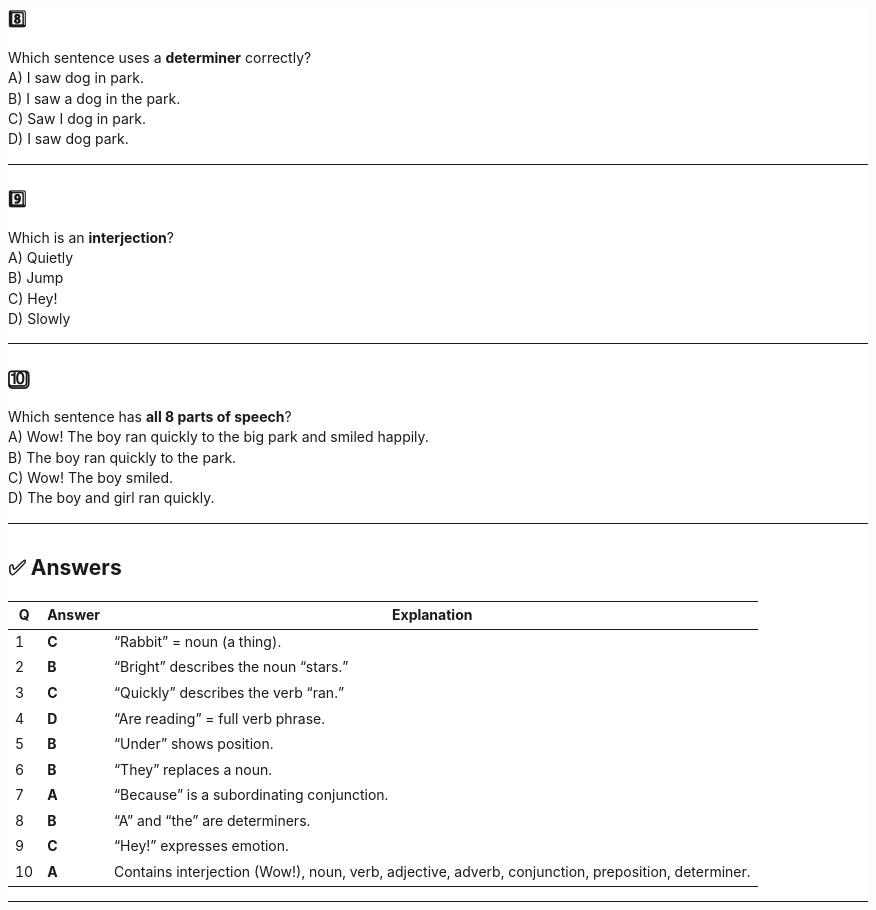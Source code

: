 
### 8️⃣  
Which sentence uses a **determiner** correctly?  
A) I saw dog in park.  
B) I saw a dog in the park.  
C) Saw I dog in park.  
D) I saw dog park.  

---

### 9️⃣  
Which is an **interjection**?  
A) Quietly  
B) Jump  
C) Hey!  
D) Slowly  

---

### 🔟  
Which sentence has **all 8 parts of speech**?  
A) Wow! The boy ran quickly to the big park and smiled happily.  
B) The boy ran quickly to the park.  
C) Wow! The boy smiled.  
D) The boy and girl ran quickly.

---

## ✅ Answers

| Q | Answer | Explanation |
|---|---------|-------------|
| 1 | **C** | “Rabbit” = noun (a thing). |
| 2 | **B** | “Bright” describes the noun “stars.” |
| 3 | **C** | “Quickly” describes the verb “ran.” |
| 4 | **D** | “Are reading” = full verb phrase. |
| 5 | **B** | “Under” shows position. |
| 6 | **B** | “They” replaces a noun. |
| 7 | **A** | “Because” is a subordinating conjunction. |
| 8 | **B** | “A” and “the” are determiners. |
| 9 | **C** | “Hey!” expresses emotion. |
| 10 | **A** | Contains interjection (Wow!), noun, verb, adjective, adverb, conjunction, preposition, determiner. |

---
